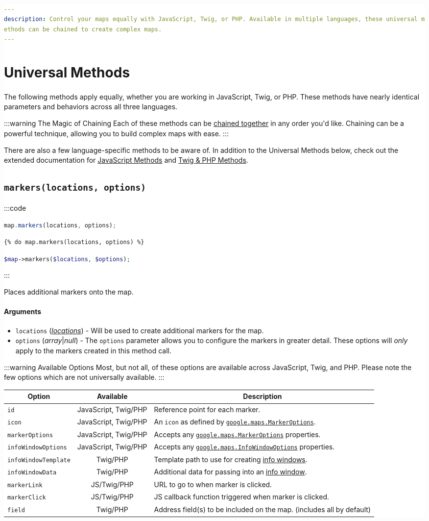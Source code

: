 ```yaml
---
description: Control your maps equally with JavaScript, Twig, or PHP. Available in multiple languages, these universal methods can be chained to create complex maps.
---
```


# Universal Methods

The following methods apply equally, whether you are working in JavaScript, Twig, or PHP. These methods have nearly identical parameters and behaviors across all three languages.

:::warning The Magic of Chaining
Each of these methods can be [chained together](/dynamic-maps/chaining/) in any order you'd like. Chaining can be a powerful technique, allowing you to build complex maps with ease.
:::

There are also a few language-specific methods to be aware of. In addition to the Universal Methods below, check out the extended documentation for [JavaScript Methods](/dynamic-maps/javascript-methods/) and [Twig & PHP Methods](/dynamic-maps/twig-php-methods/).

## `markers(locations, options)`

:::code
```js
map.markers(locations, options);
```
```twig
{% do map.markers(locations, options) %}
```
```php
$map->markers($locations, $options);
```
:::

Places additional markers onto the map.

#### Arguments

- `locations` (_[locations](/dynamic-maps/locations/)_) - Will be used to create additional markers for the map.
- `options` (_array_|_null_) - The `options` parameter allows you to configure the markers in greater detail. These options will _only_ apply to the markers created in this method call.

:::warning Available Options
Most, but not all, of these options are available across JavaScript, Twig, and PHP. Please note the few options which are not universally available.
:::
 
| Option               | Available            | Description
|----------------------|:--------------------:|-------------
| `id`                 | JavaScript, Twig/PHP | Reference point for each marker.
| `icon`               | JavaScript, Twig/PHP | An `icon` as defined by [`google.maps.MarkerOptions`](https://developers.google.com/maps/documentation/javascript/reference/marker#MarkerOptions.icon).
| `markerOptions`      | JavaScript, Twig/PHP | Accepts any [`google.maps.MarkerOptions`](https://developers.google.com/maps/documentation/javascript/reference/marker#MarkerOptions) properties.
| `infoWindowOptions`  | JavaScript, Twig/PHP | Accepts any [`google.maps.InfoWindowOptions`](https://developers.google.com/maps/documentation/javascript/reference/info-window#InfoWindowOptions) properties.
| `infoWindowTemplate` | Twig/PHP             | Template path to use for creating [info windows](/dynamic-maps/info-windows/).
| `infoWindowData`     | Twig/PHP             | Additional data for passing into an [info window](/dynamic-maps/info-windows/).
| `markerLink`         | JS/Twig/PHP          | URL to go to when marker is clicked.
| `markerClick`        | JS/Twig/PHP          | JS callback function triggered when marker is clicked.
| `field`              | Twig/PHP             | Address field(s) to be included on the map. (includes all by default)
